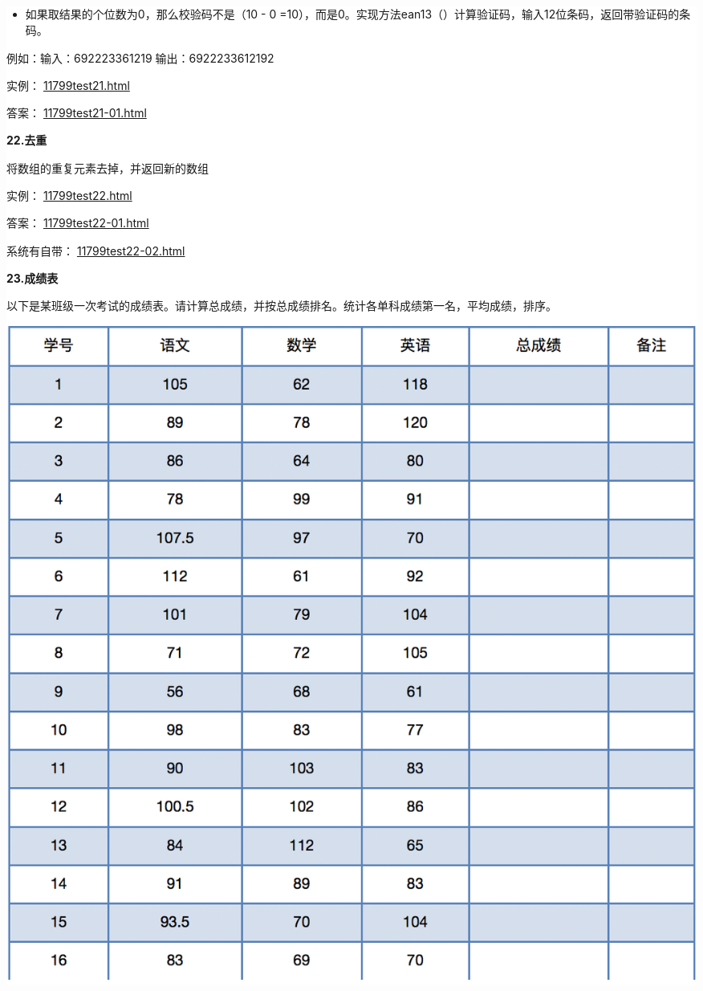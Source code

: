 * 如果取结果的个位数为0，那么校验码不是（10 - 0 =10），而是0。实现方法ean13（）计算验证码，输入12位条码，返回带验证码的条码。

例如：输入：692223361219 输出：6922233612192

实例： [11799test21.html](11799test21.html) 

答案： [11799test21-01.html](11799test21-01.html) 



**22.去重** 

将数组的重复元素去掉，并返回新的数组

实例： [11799test22.html](11799test22.html) 

答案： [11799test22-01.html](11799test22-01.html) 

系统有自带： [11799test22-02.html](11799test22-02.html) 



**23.成绩表**

以下是某班级一次考试的成绩表。请计算总成绩，并按总成绩排名。统计各单科成绩第一名，平均成绩，排序。

![11711](img/11711.png)
